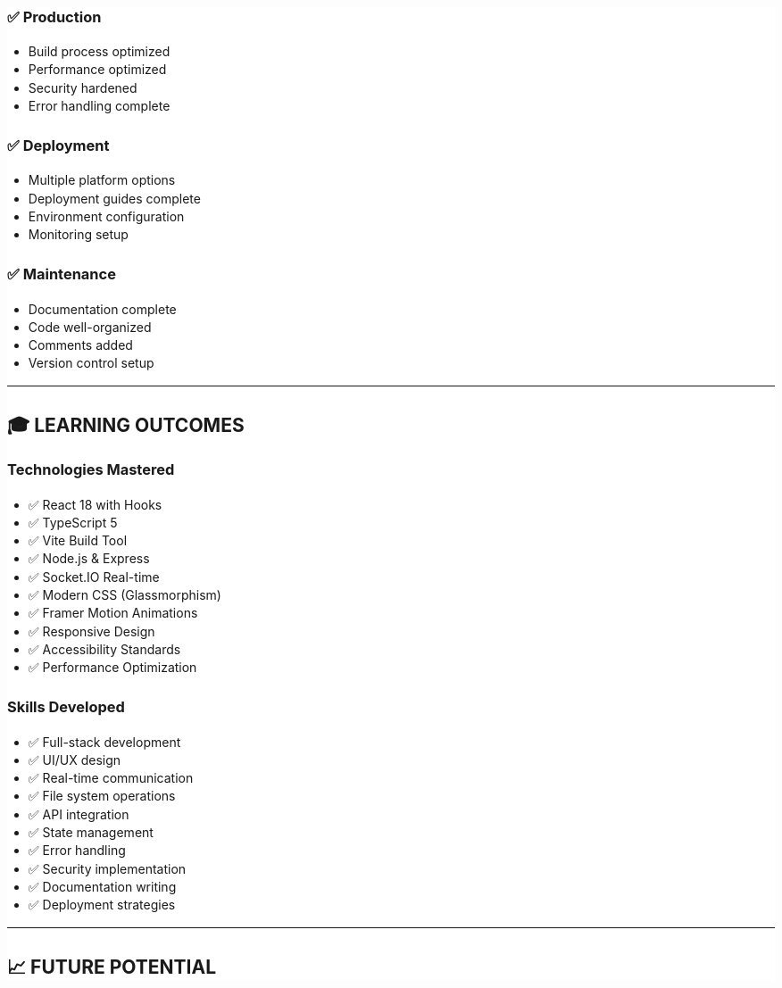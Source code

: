### ✅ Production
- Build process optimized
- Performance optimized
- Security hardened
- Error handling complete

### ✅ Deployment
- Multiple platform options
- Deployment guides complete
- Environment configuration
- Monitoring setup

### ✅ Maintenance
- Documentation complete
- Code well-organized
- Comments added
- Version control setup

---

## 🎓 LEARNING OUTCOMES

### Technologies Mastered
- ✅ React 18 with Hooks
- ✅ TypeScript 5
- ✅ Vite Build Tool
- ✅ Node.js & Express
- ✅ Socket.IO Real-time
- ✅ Modern CSS (Glassmorphism)
- ✅ Framer Motion Animations
- ✅ Responsive Design
- ✅ Accessibility Standards
- ✅ Performance Optimization

### Skills Developed
- ✅ Full-stack development
- ✅ UI/UX design
- ✅ Real-time communication
- ✅ File system operations
- ✅ API integration
- ✅ State management
- ✅ Error handling
- ✅ Security implementation
- ✅ Documentation writing
- ✅ Deployment strategies

---

## 📈 FUTURE POTENTIAL
